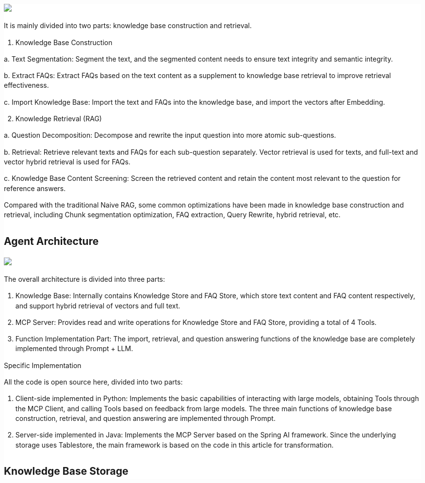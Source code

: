 ![](https://ai.programnotes.cn/img/ai/f638b06be79e867e0b58aea871dbe210.other)

It is mainly divided into two parts: knowledge base construction and retrieval.

1.  Knowledge Base Construction

a. Text Segmentation: Segment the text, and the segmented content needs to ensure text integrity and semantic integrity.

b. Extract FAQs: Extract FAQs based on the text content as a supplement to knowledge base retrieval to improve retrieval effectiveness.

c. Import Knowledge Base: Import the text and FAQs into the knowledge base, and import the vectors after Embedding.

2.  Knowledge Retrieval (RAG)

a. Question Decomposition: Decompose and rewrite the input question into more atomic sub-questions.

b. Retrieval: Retrieve relevant texts and FAQs for each sub-question separately. Vector retrieval is used for texts, and full-text and vector hybrid retrieval is used for FAQs.

c. Knowledge Base Content Screening: Screen the retrieved content and retain the content most relevant to the question for reference answers.

Compared with the traditional Naive RAG, some common optimizations have been made in knowledge base construction and retrieval, including Chunk segmentation optimization, FAQ extraction, Query Rewrite, hybrid retrieval, etc.

## Agent Architecture

![](https://ai.programnotes.cn/img/ai/91804ab66e9fd319dc43564e2bb76b9e.other)

The overall architecture is divided into three parts:

1.  Knowledge Base: Internally contains Knowledge Store and FAQ Store, which store text content and FAQ content respectively, and support hybrid retrieval of vectors and full text.

2.  MCP Server: Provides read and write operations for Knowledge Store and FAQ Store, providing a total of 4 Tools.

3.  Function Implementation Part: The import, retrieval, and question answering functions of the knowledge base are completely implemented through Prompt + LLM.

Specific Implementation

All the code is open source here, divided into two parts:

1.  Client-side implemented in Python: Implements the basic capabilities of interacting with large models, obtaining Tools through the MCP Client, and calling Tools based on feedback from large models. The three main functions of knowledge base construction, retrieval, and question answering are implemented through Prompt.

2.  Server-side implemented in Java: Implements the MCP Server based on the Spring AI framework. Since the underlying storage uses Tablestore, the main framework is based on the code in this article for transformation.

## **Knowledge Base Storage**

